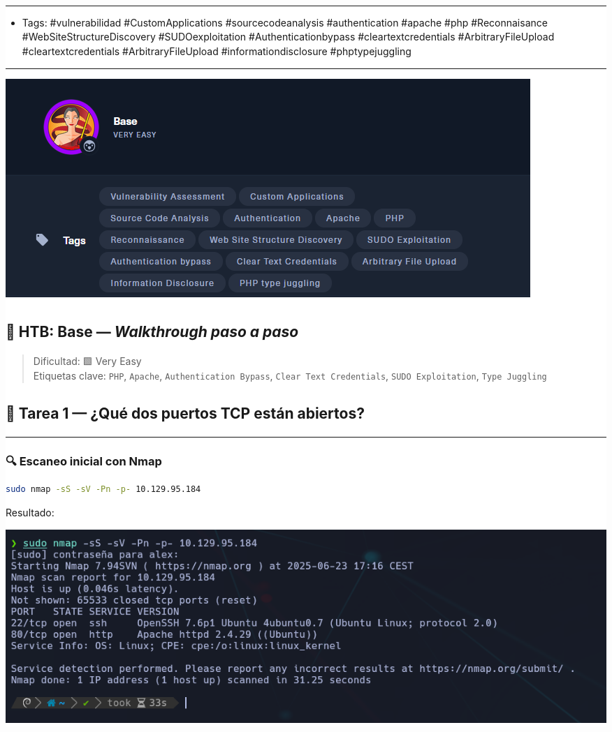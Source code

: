 --------
- Tags: #vulnerabilidad #CustomApplications #sourcecodeanalysis #authentication #apache #php #Reconnaisance #WebSiteStructureDiscovery #SUDOexploitation #Authenticationbypass #cleartextcredentials #ArbitraryFileUpload #cleartextcredentials #ArbitraryFileUpload #informationdisclosure #phptypejuggling
-------

![](../img/c63384c2ff53e3b5d420736a9ef4e64e.png)

## 🎯 HTB: Base — _Walkthrough paso a paso_

> Dificultad: 🟩 Very Easy  
> Etiquetas clave: `PHP`, `Apache`, `Authentication Bypass`, `Clear Text Credentials`, `SUDO Exploitation`, `Type Juggling`


## 🧩 Tarea 1 — ¿Qué dos puertos TCP están abiertos?

---

### 🔍 Escaneo inicial con Nmap

```bash
sudo nmap -sS -sV -Pn -p- 10.129.95.184
```

Resultado:

![](../img/7cee47fa3f960749fb266777518e595e.png)
